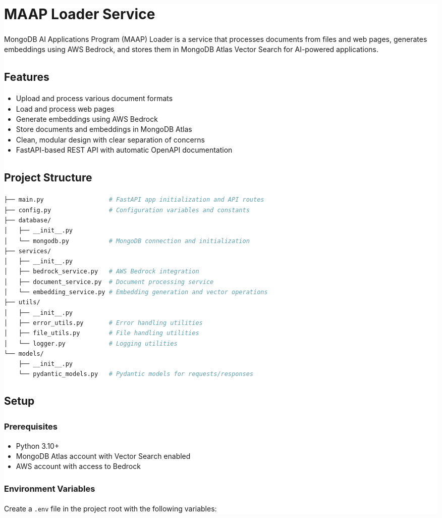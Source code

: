# MAAP Loader Service

MongoDB AI Applications Program (MAAP) Loader is a service that processes documents from files and web pages, generates embeddings using AWS Bedrock, and stores them in MongoDB Atlas Vector Search for AI-powered applications.

## Features

- Upload and process various document formats
- Load and process web pages
- Generate embeddings using AWS Bedrock
- Store documents and embeddings in MongoDB Atlas
- Clean, modular design with clear separation of concerns
- FastAPI-based REST API with automatic OpenAPI documentation

## Project Structure

```bash
├── main.py                  # FastAPI app initialization and API routes
├── config.py                # Configuration variables and constants
├── database/
│   ├── __init__.py
│   └── mongodb.py           # MongoDB connection and initialization
├── services/
│   ├── __init__.py
│   ├── bedrock_service.py   # AWS Bedrock integration
│   ├── document_service.py  # Document processing service
│   └── embedding_service.py # Embedding generation and vector operations
├── utils/
│   ├── __init__.py
│   ├── error_utils.py       # Error handling utilities
│   ├── file_utils.py        # File handling utilities
│   └── logger.py            # Logging utilities
└── models/
    ├── __init__.py
    └── pydantic_models.py   # Pydantic models for requests/responses
```

## Setup

### Prerequisites

- Python 3.10+
- MongoDB Atlas account with Vector Search enabled
- AWS account with access to Bedrock

### Environment Variables

Create a `.env` file in the project root with the following variables:
